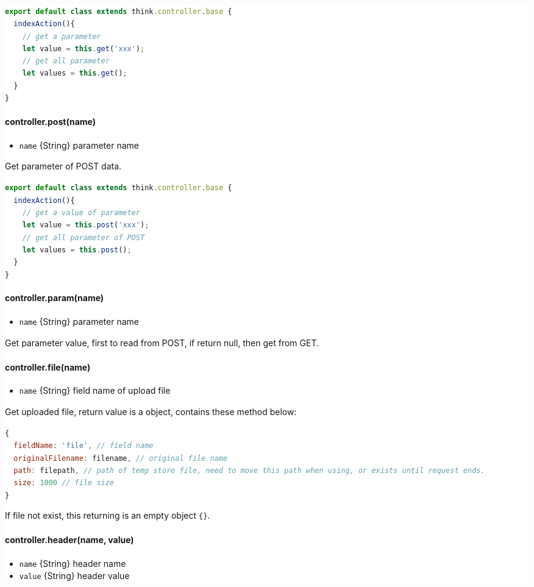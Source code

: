 ```js
export default class extends think.controller.base {
  indexAction(){
    // get a parameter
    let value = this.get('xxx');
    // get all parameter
    let values = this.get();
  }
}
```

#### controller.post(name)

* `name` {String} parameter name

Get parameter of POST data.

```js
export default class extends think.controller.base {
  indexAction(){
    // get a value of parameter
    let value = this.post('xxx');
    // get all parameter of POST
    let values = this.post();
  }
}
```

#### controller.param(name)

* `name` {String} parameter name

Get parameter value, first to read from POST, if return null, then get from GET.


#### controller.file(name)

* `name` {String} field name of upload file

Get uploaded file, return value is a object, contains these method below:

```js
{
  fieldName: 'file', // field name
  originalFilename: filename, // original file name
  path: filepath, // path of temp store file, need to move this path when using, or exists until request ends.
  size: 1000 // file size
}
```

If file not exist, this returning is an empty object `{}`.

#### controller.header(name, value)

* `name` {String} header name
* `value` {String} header value
